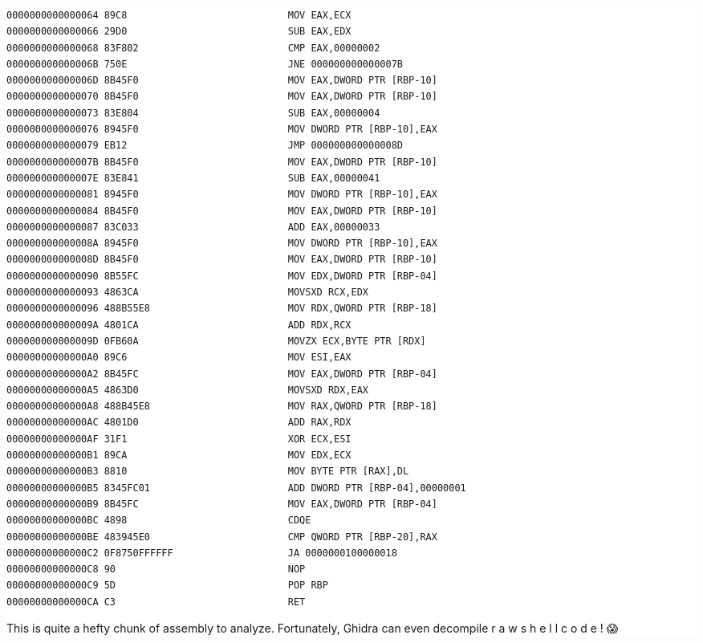 ```
0000000000000064 89C8                            MOV EAX,ECX
0000000000000066 29D0                            SUB EAX,EDX
0000000000000068 83F802                          CMP EAX,00000002
000000000000006B 750E                            JNE 000000000000007B
000000000000006D 8B45F0                          MOV EAX,DWORD PTR [RBP-10]
0000000000000070 8B45F0                          MOV EAX,DWORD PTR [RBP-10]
0000000000000073 83E804                          SUB EAX,00000004
0000000000000076 8945F0                          MOV DWORD PTR [RBP-10],EAX
0000000000000079 EB12                            JMP 000000000000008D
000000000000007B 8B45F0                          MOV EAX,DWORD PTR [RBP-10]
000000000000007E 83E841                          SUB EAX,00000041
0000000000000081 8945F0                          MOV DWORD PTR [RBP-10],EAX
0000000000000084 8B45F0                          MOV EAX,DWORD PTR [RBP-10]
0000000000000087 83C033                          ADD EAX,00000033
000000000000008A 8945F0                          MOV DWORD PTR [RBP-10],EAX
000000000000008D 8B45F0                          MOV EAX,DWORD PTR [RBP-10]
0000000000000090 8B55FC                          MOV EDX,DWORD PTR [RBP-04]
0000000000000093 4863CA                          MOVSXD RCX,EDX
0000000000000096 488B55E8                        MOV RDX,QWORD PTR [RBP-18]
000000000000009A 4801CA                          ADD RDX,RCX
000000000000009D 0FB60A                          MOVZX ECX,BYTE PTR [RDX]
00000000000000A0 89C6                            MOV ESI,EAX
00000000000000A2 8B45FC                          MOV EAX,DWORD PTR [RBP-04]
00000000000000A5 4863D0                          MOVSXD RDX,EAX
00000000000000A8 488B45E8                        MOV RAX,QWORD PTR [RBP-18]
00000000000000AC 4801D0                          ADD RAX,RDX
00000000000000AF 31F1                            XOR ECX,ESI
00000000000000B1 89CA                            MOV EDX,ECX
00000000000000B3 8810                            MOV BYTE PTR [RAX],DL
00000000000000B5 8345FC01                        ADD DWORD PTR [RBP-04],00000001
00000000000000B9 8B45FC                          MOV EAX,DWORD PTR [RBP-04]
00000000000000BC 4898                            CDQE
00000000000000BE 483945E0                        CMP QWORD PTR [RBP-20],RAX
00000000000000C2 0F8750FFFFFF                    JA 0000000100000018
00000000000000C8 90                              NOP
00000000000000C9 5D                              POP RBP
00000000000000CA C3                              RET

```
This is quite a hefty chunk of assembly to analyze. Fortunately, Ghidra can even decompile r a w  s h e l l c o d e ! 😱
